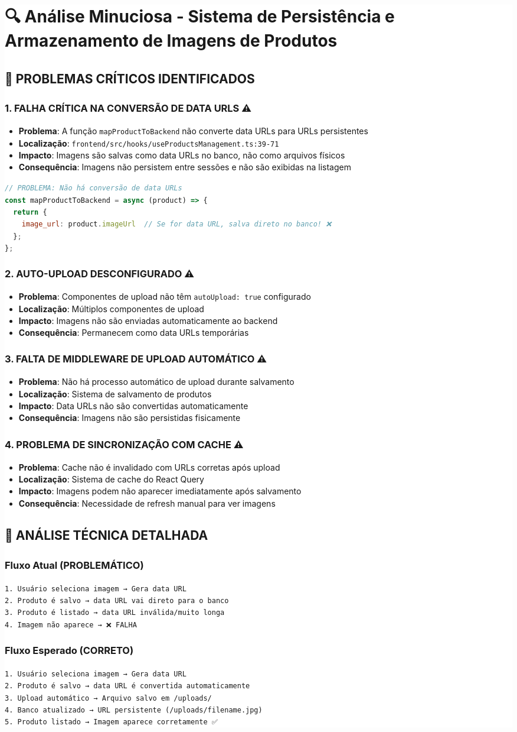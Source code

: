 # 🔍 Análise Minuciosa - Sistema de Persistência e Armazenamento de Imagens de Produtos

## 🚨 **PROBLEMAS CRÍTICOS IDENTIFICADOS**

### 1. **FALHA CRÍTICA NA CONVERSÃO DE DATA URLS** ⚠️
- **Problema**: A função `mapProductToBackend` não converte data URLs para URLs persistentes
- **Localização**: `frontend/src/hooks/useProductsManagement.ts:39-71`
- **Impacto**: Imagens são salvas como data URLs no banco, não como arquivos físicos
- **Consequência**: Imagens não persistem entre sessões e não são exibidas na listagem

```javascript
// PROBLEMA: Não há conversão de data URLs
const mapProductToBackend = async (product) => {
  return {
    image_url: product.imageUrl  // Se for data URL, salva direto no banco! ❌
  };
};
```

### 2. **AUTO-UPLOAD DESCONFIGURADO** ⚠️
- **Problema**: Componentes de upload não têm `autoUpload: true` configurado
- **Localização**: Múltiplos componentes de upload
- **Impacto**: Imagens não são enviadas automaticamente ao backend
- **Consequência**: Permanecem como data URLs temporárias

### 3. **FALTA DE MIDDLEWARE DE UPLOAD AUTOMÁTICO** ⚠️
- **Problema**: Não há processo automático de upload durante salvamento
- **Localização**: Sistema de salvamento de produtos
- **Impacto**: Data URLs não são convertidas automaticamente
- **Consequência**: Imagens não são persistidas fisicamente

### 4. **PROBLEMA DE SINCRONIZAÇÃO COM CACHE** ⚠️
- **Problema**: Cache não é invalidado com URLs corretas após upload
- **Localização**: Sistema de cache do React Query
- **Impacto**: Imagens podem não aparecer imediatamente após salvamento
- **Consequência**: Necessidade de refresh manual para ver imagens

## 🔧 **ANÁLISE TÉCNICA DETALHADA**

### **Fluxo Atual (PROBLEMÁTICO)**
```
1. Usuário seleciona imagem → Gera data URL
2. Produto é salvo → data URL vai direto para o banco
3. Produto é listado → data URL inválida/muito longa
4. Imagem não aparece → ❌ FALHA
```

### **Fluxo Esperado (CORRETO)**
```
1. Usuário seleciona imagem → Gera data URL
2. Produto é salvo → data URL é convertida automaticamente
3. Upload automático → Arquivo salvo em /uploads/
4. Banco atualizado → URL persistente (/uploads/filename.jpg)
5. Produto listado → Imagem aparece corretamente ✅
```
